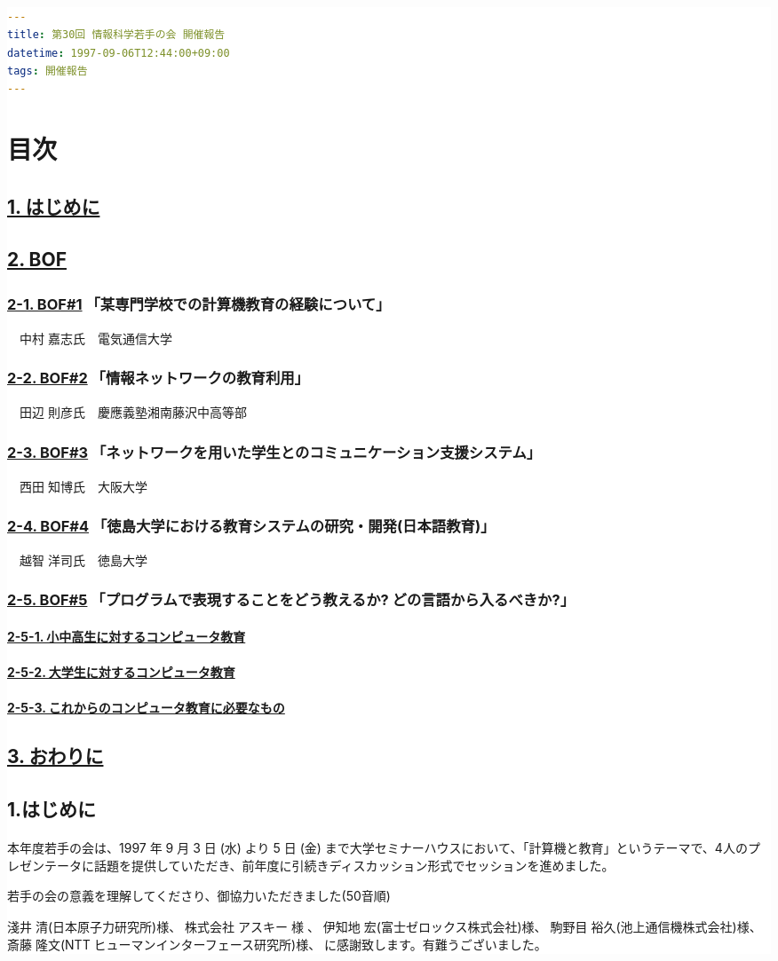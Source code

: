 ```yaml
---
title: 第30回 情報科学若手の会 開催報告
datetime: 1997-09-06T12:44:00+09:00
tags: 開催報告
---
```


# 目次

## [1. はじめに](#1)

## [2. BOF](#2)

### [2-1. BOF#1](#2-1) 「某専門学校での計算機教育の経験について」
　中村 嘉志氏　電気通信大学

### [2-2. BOF#2](#2-2) 「情報ネットワークの教育利用」
　田辺 則彦氏　慶應義塾湘南藤沢中高等部

### [2-3. BOF#3](#2-3) 「ネットワークを用いた学生とのコミュニケーション支援システム」
　西田 知博氏　大阪大学

### [2-4. BOF#4](#2-4) 「徳島大学における教育システムの研究・開発(日本語教育)」
　越智 洋司氏　徳島大学

### [2-5. BOF#5](#2-5) 「プログラムで表現することをどう教えるか? どの言語から入るべきか?」

#### [2-5-1. 小中高生に対するコンピュータ教育](#2-5-1)

#### [2-5-2. 大学生に対するコンピュータ教育](#2-5-2)

#### [2-5-3. これからのコンピュータ教育に必要なもの](#2-5-3)

## [3. おわりに](#3)

## 1.はじめに

本年度若手の会は、1997 年 9 月 3 日 (水) より 5 日 (金) まで大学セミナーハウスにおいて、「計算機と教育」というテーマで、4人のプレゼンテータに話題を提供していただき、前年度に引続きディスカッション形式でセッションを進めました。

若手の会の意義を理解してくださり、御協力いただきました(50音順)

淺井 清(日本原子力研究所)様、
株式会社 アスキー 様 、
伊知地 宏(富士ゼロックス株式会社)様、
駒野目 裕久(池上通信機株式会社)様、
斎藤 隆文(NTT ヒューマンインターフェース研究所)様、
に感謝致します。有難うございました。
